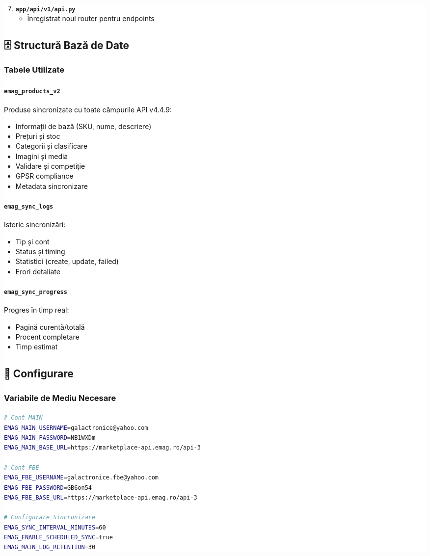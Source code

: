7. **`app/api/v1/api.py`**
   - Înregistrat noul router pentru endpoints

## 🗄️ Structură Bază de Date

### Tabele Utilizate

#### `emag_products_v2`
Produse sincronizate cu toate câmpurile API v4.4.9:
- Informații de bază (SKU, nume, descriere)
- Prețuri și stoc
- Categorii și clasificare
- Imagini și media
- Validare și competiție
- GPSR compliance
- Metadata sincronizare

#### `emag_sync_logs`
Istoric sincronizări:
- Tip și cont
- Status și timing
- Statistici (create, update, failed)
- Erori detaliate

#### `emag_sync_progress`
Progres în timp real:
- Pagină curentă/totală
- Procent completare
- Timp estimat

## 🔧 Configurare

### Variabile de Mediu Necesare

```bash
# Cont MAIN
EMAG_MAIN_USERNAME=galactronice@yahoo.com
EMAG_MAIN_PASSWORD=NB1WXDm
EMAG_MAIN_BASE_URL=https://marketplace-api.emag.ro/api-3

# Cont FBE
EMAG_FBE_USERNAME=galactronice.fbe@yahoo.com
EMAG_FBE_PASSWORD=GB6on54
EMAG_FBE_BASE_URL=https://marketplace-api.emag.ro/api-3

# Configurare Sincronizare
EMAG_SYNC_INTERVAL_MINUTES=60
EMAG_ENABLE_SCHEDULED_SYNC=true
EMAG_MAIN_LOG_RETENTION=30
```
